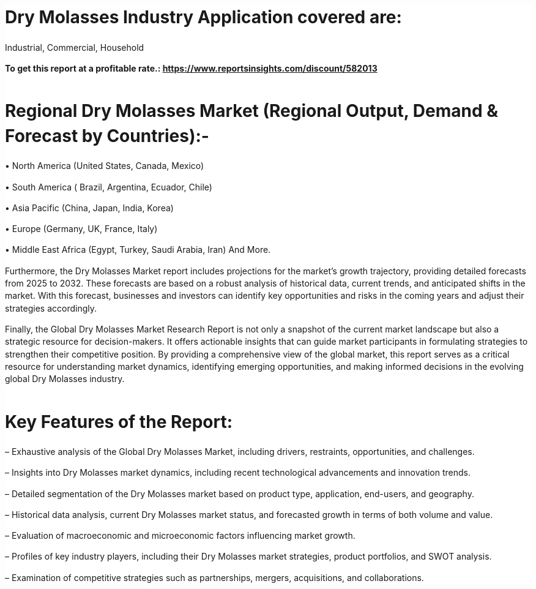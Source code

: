 # <strong>Dry Molasses Industry Application covered are:</strong>

Industrial, Commercial, Household

<strong>To get this report at a profitable rate.: <a href=https://www.reportsinsights.com/discount/582013>https://www.reportsinsights.com/discount/582013</a></strong>

# <strong>Regional Dry Molasses Market (Regional Output, Demand &amp; Forecast by Countries):-</strong>

• North America (United States, Canada, Mexico)

• South America ( Brazil, Argentina, Ecuador, Chile)

• Asia Pacific (China, Japan, India, Korea)

• Europe (Germany, UK, France, Italy)

• Middle East Africa (Egypt, Turkey, Saudi Arabia, Iran) And More.

Furthermore, the Dry Molasses Market report includes projections for the market’s growth trajectory, providing detailed forecasts from 2025 to 2032. These forecasts are based on a robust analysis of historical data, current trends, and anticipated shifts in the market. With this forecast, businesses and investors can identify key opportunities and risks in the coming years and adjust their strategies accordingly.

Finally, the Global Dry Molasses Market Research Report is not only a snapshot of the current market landscape but also a strategic resource for decision-makers. It offers actionable insights that can guide market participants in formulating strategies to strengthen their competitive position. By providing a comprehensive view of the global market, this report serves as a critical resource for understanding market dynamics, identifying emerging opportunities, and making informed decisions in the evolving global Dry Molasses industry.

# <strong>Key Features of the Report:</strong>

– Exhaustive analysis of the Global Dry Molasses Market, including drivers, restraints, opportunities, and challenges.

– Insights into Dry Molasses market dynamics, including recent technological advancements and innovation trends.

– Detailed segmentation of the Dry Molasses market based on product type, application, end-users, and geography.

– Historical data analysis, current Dry Molasses market status, and forecasted growth in terms of both volume and value.

– Evaluation of macroeconomic and microeconomic factors influencing market growth.

– Profiles of key industry players, including their Dry Molasses market strategies, product portfolios, and SWOT analysis.

– Examination of competitive strategies such as partnerships, mergers, acquisitions, and collaborations.
